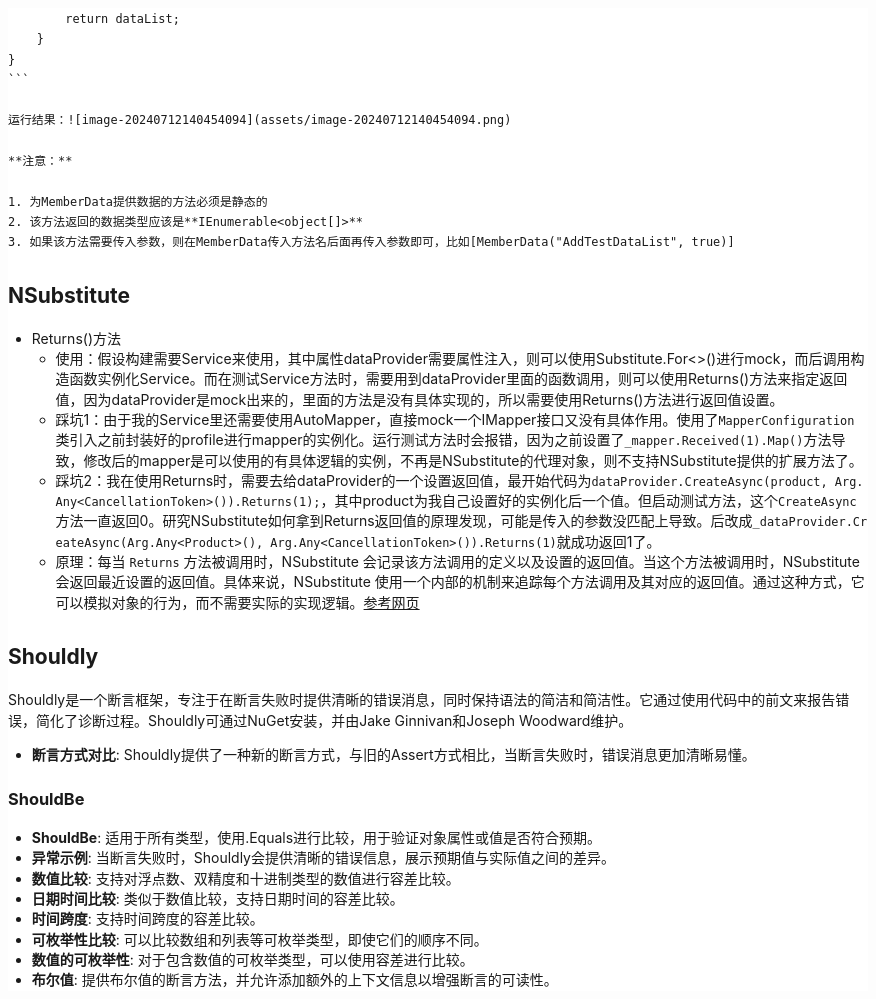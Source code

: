             return dataList;
        }
    }
    ```

    运行结果：![image-20240712140454094](assets/image-20240712140454094.png)

    **注意：**

    1. 为MemberData提供数据的方法必须是静态的
    2. 该方法返回的数据类型应该是**IEnumerable<object[]>**
    3. 如果该方法需要传入参数，则在MemberData传入方法名后面再传入参数即可，比如[MemberData("AddTestDataList", true)]



## NSubstitute

- Returns()方法
  - 使用：假设构建需要Service来使用，其中属性dataProvider需要属性注入，则可以使用Substitute.For<>()进行mock，而后调用构造函数实例化Service。而在测试Service方法时，需要用到dataProvider里面的函数调用，则可以使用Returns()方法来指定返回值，因为dataProvider是mock出来的，里面的方法是没有具体实现的，所以需要使用Returns()方法进行返回值设置。
  - 踩坑1：由于我的Service里还需要使用AutoMapper，直接mock一个IMapper接口又没有具体作用。使用了`MapperConfiguration`类引入之前封装好的profile进行mapper的实例化。运行测试方法时会报错，因为之前设置了`_mapper.Received(1).Map()`方法导致，修改后的mapper是可以使用的有具体逻辑的实例，不再是NSubstitute的代理对象，则不支持NSubstitute提供的扩展方法了。
  - 踩坑2：我在使用Returns时，需要去给dataProvider的一个设置返回值，最开始代码为`dataProvider.CreateAsync(product, Arg.Any<CancellationToken>()).Returns(1);`，其中product为我自己设置好的实例化后一个值。但启动测试方法，这个`CreateAsync`方法一直返回0。研究NSubstitute如何拿到Returns返回值的原理发现，可能是传入的参数没匹配上导致。后改成`_dataProvider.CreateAsync(Arg.Any<Product>(), Arg.Any<CancellationToken>()).Returns(1)`就成功返回1了。
  - 原理：每当 `Returns` 方法被调用时，NSubstitute 会记录该方法调用的定义以及设置的返回值。当这个方法被调用时，NSubstitute 会返回最近设置的返回值。具体来说，NSubstitute 使用一个内部的机制来追踪每个方法调用及其对应的返回值。通过这种方式，它可以模拟对象的行为，而不需要实际的实现逻辑。[参考网页](https://stackoverflow.com/questions/39410333/how-does-nsubstitute-returnst-work)



## Shouldly

Shouldly是一个断言框架，专注于在断言失败时提供清晰的错误消息，同时保持语法的简洁和简洁性。它通过使用代码中的前文来报告错误，简化了诊断过程。Shouldly可通过NuGet安装，并由Jake Ginnivan和Joseph Woodward维护。

- **断言方式对比**: Shouldly提供了一种新的断言方式，与旧的Assert方式相比，当断言失败时，错误消息更加清晰易懂。

### ShouldBe

- **ShouldBe**: 适用于所有类型，使用.Equals进行比较，用于验证对象属性或值是否符合预期。
- **异常示例**: 当断言失败时，Shouldly会提供清晰的错误信息，展示预期值与实际值之间的差异。
- **数值比较**: 支持对浮点数、双精度和十进制类型的数值进行容差比较。
- **日期时间比较**: 类似于数值比较，支持日期时间的容差比较。
- **时间跨度**: 支持时间跨度的容差比较。
- **可枚举性比较**: 可以比较数组和列表等可枚举类型，即使它们的顺序不同。
- **数值的可枚举性**: 对于包含数值的可枚举类型，可以使用容差进行比较。
- **布尔值**: 提供布尔值的断言方法，并允许添加额外的上下文信息以增强断言的可读性。
